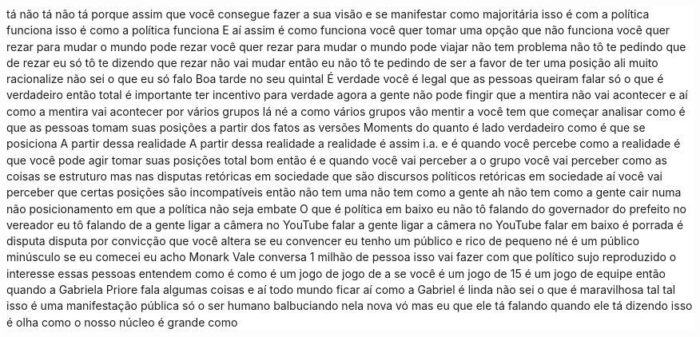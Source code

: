 tá não tá não tá porque assim que você
consegue fazer a sua visão e se
manifestar como majoritária isso é com a
política funciona isso é como a política
funciona E aí assim é como funciona você
quer tomar uma opção que não funciona
você quer rezar para mudar o mundo pode
rezar você quer rezar para mudar o mundo
pode viajar não tem problema não tô te
pedindo que de rezar eu só tô te dizendo
que rezar não vai mudar então eu não tô
te pedindo de ser a favor de ter uma
posição ali muito racionalize não sei o
que eu só falo
Boa tarde no seu quintal É verdade você
é legal que as pessoas queiram falar só
o que é verdadeiro então total é
importante ter incentivo para verdade
agora a gente não pode fingir que a
mentira não vai acontecer e aí como a
mentira vai acontecer por vários grupos
lá né a como vários grupos vão mentir a
você tem que começar analisar como é que
as pessoas tomam suas posições a partir
dos fatos as versões Moments do quanto é
lado verdadeiro como é que se posiciona
A partir dessa realidade A partir dessa
realidade a realidade é assim i.a. e é
quando você percebe como a realidade é
que você pode agir tomar suas posições
total
bom então é e quando você vai perceber a
o grupo você vai perceber como as coisas
se estruturo mas nas disputas retóricas
em sociedade que são discursos políticos
retóricas em sociedade aí você vai
perceber que certas posições são
incompatíveis então não tem uma não tem
como a gente ah não tem como a gente
cair numa não posicionamento em que a
política não seja embate O que é
política em baixo eu não tô falando do
governador do prefeito no vereador eu tô
falando de a gente ligar a câmera no
YouTube falar a gente ligar a câmera no
YouTube falar em baixo é porrada é
disputa disputa por convicção que você
altera se eu convencer eu tenho um
público e rico de pequeno né é um
público minúsculo se eu comecei
eu acho Monark Vale conversa 1 milhão de
pessoa isso vai fazer com que político
sujo reproduzido o interesse essas
pessoas entendem como é como é um jogo
de jogo de a
se você é um jogo de 15 é um jogo de
equipe então quando a Gabriela Priore
fala algumas coisas e aí todo mundo
ficar aí como a Gabriel é linda não sei
o que é maravilhosa tal tal isso é uma
manifestação pública só o ser humano
balbuciando nela nova vó mas eu que ele
tá falando quando ele tá dizendo isso é
olha como o nosso núcleo é grande como